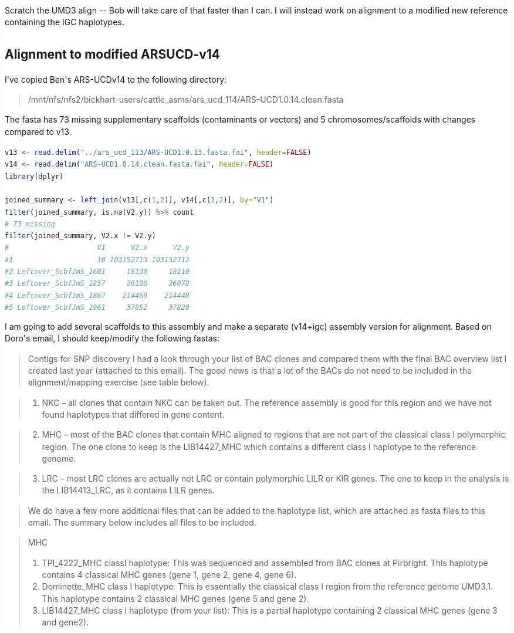 Scratch the UMD3 align -- Bob will take care of that faster than I can. I will instead work on alignment to a modified new reference containing the IGC haplotypes.

<a name="arsucd"></a>
## Alignment to modified ARSUCD-v14

I've copied Ben's ARS-UCDv14 to the following directory:

> /mnt/nfs/nfs2/bickhart-users/cattle_asms/ars_ucd_114/ARS-UCD1.0.14.clean.fasta

The fasta has 73 missing supplementary scaffolds (contaminants or vectors) and 5 chromosomes/scaffolds with changes compared to v13.

```R
v13 <- read.delim("../ars_ucd_113/ARS-UCD1.0.13.fasta.fai", header=FALSE)
v14 <- read.delim("ARS-UCD1.0.14.clean.fasta.fai", header=FALSE)
library(dplyr)

joined_summary <- left_join(v13[,c(1,2)], v14[,c(1,2)], by="V1")
filter(joined_summary, is.na(V2.y)) %>% count
# 73 missing
filter(joined_summary, V2.x != V2.y)
#                     V1      V2.x      V2.y
#1                    10 103152713 103152712
#2 Leftover_ScbfJmS_1601     18130     18110
#3 Leftover_ScbfJmS_1857     26100     26078
#4 Leftover_ScbfJmS_1867    214469    214448
#5 Leftover_ScbfJmS_1961     37852     37820
```

I am going to add several scaffolds to this assembly and make a separate (v14+igc) assembly version for alignment. Based on Doro's email, I should keep/modify the following fastas:

> Contigs for SNP discovery
I had a look through your list of BAC clones and compared them with the final BAC overview list I created last year (attached to this email). The good news is that a lot of the BACs do not need to be included in the alignment/mapping exercise (see table below).

>1)	NKC – all clones that contain NKC can be taken out. The reference assembly is good for this region and we have not found haplotypes that differed in gene content. 

>2)	MHC – most of the BAC clones that contain MHC aligned to regions that are not part of the classical class I polymorphic region. The one clone to keep is the LIB14427_MHC which contains a different class I haplotype to the reference genome. 

>3)	LRC – most LRC clones are actually not LRC or contain polymorphic LILR or KIR genes. The one to keep in the analysis is the LIB14413_LRC, as it contains LILR genes.

>We do have a few more additional files that can be added to the haplotype list, which are attached as fasta files to this email. The summary below includes all files to be included.

>MHC
>1)	TPI_4222_MHC classI haplotype: This was sequenced and assembled from BAC clones at Pirbright. This haplotype contains 4 classical MHC genes (gene 1, gene 2, gene 4, gene 6).
>2)	Dominette_MHC class I haplotype: This is essentially the classical class I region from the reference genome UMD3.1. This haplotype contains 2 classical MHC genes (gene 5 and gene 2).
>3)	LIB14427_MHC class I haplotype (from your list): This is a partial haplotype containing 2 classical MHC genes (gene 3 and gene2).
